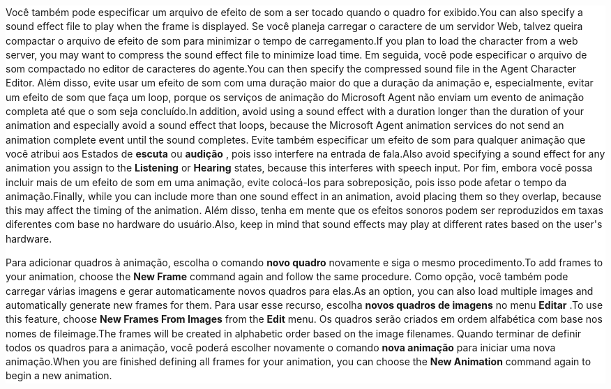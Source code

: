 <span data-ttu-id="cbc55-170">Você também pode especificar um arquivo de efeito de som a ser tocado quando o quadro for exibido.</span><span class="sxs-lookup"><span data-stu-id="cbc55-170">You can also specify a sound effect file to play when the frame is displayed.</span></span> <span data-ttu-id="cbc55-171">Se você planeja carregar o caractere de um servidor Web, talvez queira compactar o arquivo de efeito de som para minimizar o tempo de carregamento.</span><span class="sxs-lookup"><span data-stu-id="cbc55-171">If you plan to load the character from a web server, you may want to compress the sound effect file to minimize load time.</span></span> <span data-ttu-id="cbc55-172">Em seguida, você pode especificar o arquivo de som compactado no editor de caracteres do agente.</span><span class="sxs-lookup"><span data-stu-id="cbc55-172">You can then specify the compressed sound file in the Agent Character Editor.</span></span> <span data-ttu-id="cbc55-173">Além disso, evite usar um efeito de som com uma duração maior do que a duração da animação e, especialmente, evitar um efeito de som que faça um loop, porque os serviços de animação do Microsoft Agent não enviam um evento de animação completa até que o som seja concluído.</span><span class="sxs-lookup"><span data-stu-id="cbc55-173">In addition, avoid using a sound effect with a duration longer than the duration of your animation and especially avoid a sound effect that loops, because the Microsoft Agent animation services do not send an animation complete event until the sound completes.</span></span> <span data-ttu-id="cbc55-174">Evite também especificar um efeito de som para qualquer animação que você atribui aos Estados de **escuta** ou **audição** , pois isso interfere na entrada de fala.</span><span class="sxs-lookup"><span data-stu-id="cbc55-174">Also avoid specifying a sound effect for any animation you assign to the **Listening** or **Hearing** states, because this interferes with speech input.</span></span> <span data-ttu-id="cbc55-175">Por fim, embora você possa incluir mais de um efeito de som em uma animação, evite colocá-los para sobreposição, pois isso pode afetar o tempo da animação.</span><span class="sxs-lookup"><span data-stu-id="cbc55-175">Finally, while you can include more than one sound effect in an animation, avoid placing them so they overlap, because this may affect the timing of the animation.</span></span> <span data-ttu-id="cbc55-176">Além disso, tenha em mente que os efeitos sonoros podem ser reproduzidos em taxas diferentes com base no hardware do usuário.</span><span class="sxs-lookup"><span data-stu-id="cbc55-176">Also, keep in mind that sound effects may play at different rates based on the user's hardware.</span></span>

<span data-ttu-id="cbc55-177">Para adicionar quadros à animação, escolha o comando **novo quadro** novamente e siga o mesmo procedimento.</span><span class="sxs-lookup"><span data-stu-id="cbc55-177">To add frames to your animation, choose the **New Frame** command again and follow the same procedure.</span></span> <span data-ttu-id="cbc55-178">Como opção, você também pode carregar várias imagens e gerar automaticamente novos quadros para elas.</span><span class="sxs-lookup"><span data-stu-id="cbc55-178">As an option, you can also load multiple images and automatically generate new frames for them.</span></span> <span data-ttu-id="cbc55-179">Para usar esse recurso, escolha **novos quadros de imagens** no menu **Editar** .</span><span class="sxs-lookup"><span data-stu-id="cbc55-179">To use this feature, choose **New Frames From Images** from the **Edit** menu.</span></span> <span data-ttu-id="cbc55-180">Os quadros serão criados em ordem alfabética com base nos nomes de fileimage.</span><span class="sxs-lookup"><span data-stu-id="cbc55-180">The frames will be created in alphabetic order based on the image filenames.</span></span> <span data-ttu-id="cbc55-181">Quando terminar de definir todos os quadros para a animação, você poderá escolher novamente o comando **nova animação** para iniciar uma nova animação.</span><span class="sxs-lookup"><span data-stu-id="cbc55-181">When you are finished defining all frames for your animation, you can choose the **New Animation** command again to begin a new animation.</span></span>
